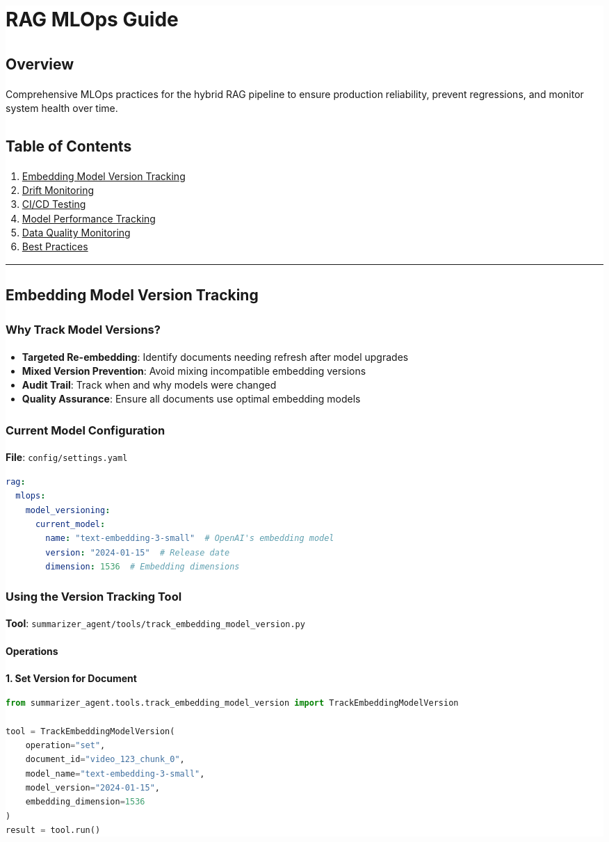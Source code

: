 # RAG MLOps Guide

## Overview

Comprehensive MLOps practices for the hybrid RAG pipeline to ensure production reliability, prevent regressions, and monitor system health over time.

## Table of Contents

1. [Embedding Model Version Tracking](#embedding-model-version-tracking)
2. [Drift Monitoring](#drift-monitoring)
3. [CI/CD Testing](#cicd-testing)
4. [Model Performance Tracking](#model-performance-tracking)
5. [Data Quality Monitoring](#data-quality-monitoring)
6. [Best Practices](#best-practices)

---

## Embedding Model Version Tracking

### Why Track Model Versions?

- **Targeted Re-embedding**: Identify documents needing refresh after model upgrades
- **Mixed Version Prevention**: Avoid mixing incompatible embedding versions
- **Audit Trail**: Track when and why models were changed
- **Quality Assurance**: Ensure all documents use optimal embedding models

### Current Model Configuration

**File**: `config/settings.yaml`
```yaml
rag:
  mlops:
    model_versioning:
      current_model:
        name: "text-embedding-3-small"  # OpenAI's embedding model
        version: "2024-01-15"  # Release date
        dimension: 1536  # Embedding dimensions
```

### Using the Version Tracking Tool

**Tool**: `summarizer_agent/tools/track_embedding_model_version.py`

#### Operations

**1. Set Version for Document**
```python
from summarizer_agent.tools.track_embedding_model_version import TrackEmbeddingModelVersion

tool = TrackEmbeddingModelVersion(
    operation="set",
    document_id="video_123_chunk_0",
    model_name="text-embedding-3-small",
    model_version="2024-01-15",
    embedding_dimension=1536
)
result = tool.run()
```
